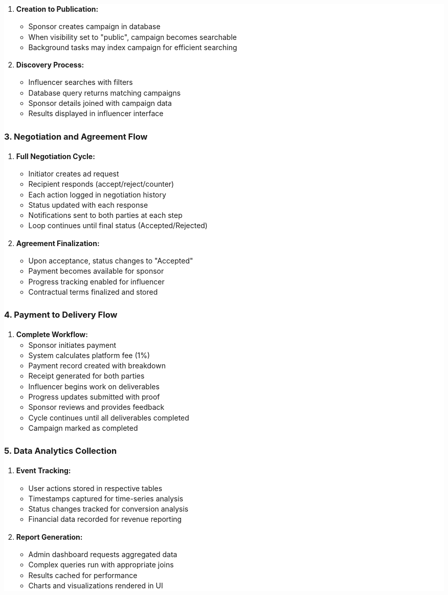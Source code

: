 1. **Creation to Publication:**
   - Sponsor creates campaign in database
   - When visibility set to "public", campaign becomes searchable
   - Background tasks may index campaign for efficient searching

2. **Discovery Process:**
   - Influencer searches with filters
   - Database query returns matching campaigns
   - Sponsor details joined with campaign data
   - Results displayed in influencer interface

### 3. Negotiation and Agreement Flow

1. **Full Negotiation Cycle:**
   - Initiator creates ad request
   - Recipient responds (accept/reject/counter)
   - Each action logged in negotiation history
   - Status updated with each response
   - Notifications sent to both parties at each step
   - Loop continues until final status (Accepted/Rejected)

2. **Agreement Finalization:**
   - Upon acceptance, status changes to "Accepted"
   - Payment becomes available for sponsor
   - Progress tracking enabled for influencer
   - Contractual terms finalized and stored

### 4. Payment to Delivery Flow

1. **Complete Workflow:**
   - Sponsor initiates payment
   - System calculates platform fee (1%)
   - Payment record created with breakdown
   - Receipt generated for both parties
   - Influencer begins work on deliverables
   - Progress updates submitted with proof
   - Sponsor reviews and provides feedback
   - Cycle continues until all deliverables completed
   - Campaign marked as completed

### 5. Data Analytics Collection

1. **Event Tracking:**
   - User actions stored in respective tables
   - Timestamps captured for time-series analysis
   - Status changes tracked for conversion analysis
   - Financial data recorded for revenue reporting

2. **Report Generation:**
   - Admin dashboard requests aggregated data
   - Complex queries run with appropriate joins
   - Results cached for performance
   - Charts and visualizations rendered in UI
